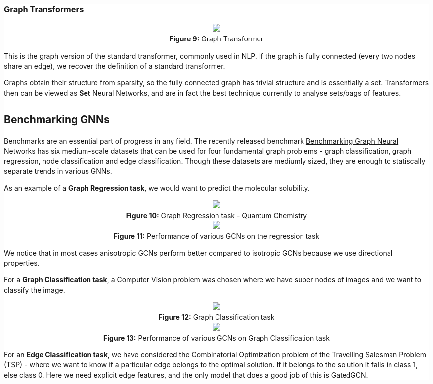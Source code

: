 
### Graph Transformers

<center>
<img src="{{site.baseurl}}/images/week13/13-2/Figure9.png" /><br>
<b>Figure 9:</b> Graph Transformer
</center>

This is the graph version of the standard transformer, commonly used in NLP. If the graph is fully connected (every two nodes share an edge), we recover the definition of a standard transformer.

Graphs obtain their structure from sparsity, so the fully connected graph has trivial structure and is essentially a set. Transformers then can be viewed as **Set** Neural Networks, and are in fact the best technique currently to analyse sets/bags of features.


## Benchmarking GNNs

Benchmarks are an essential part of progress in any field. The recently released benchmark [Benchmarking Graph Neural Networks](https://arxiv.org/pdf/2003.00982.pdf/) has six medium-scale datasets that can be used for four fundamental graph problems - graph classification, graph regression, node classification and edge classification. Though these datasets are mediumly sized, they are enough to statiscally separate trends in various GNNs.

As an example of a **Graph Regression task**, we would want to predict the molecular solubility.

<center>
<img src="{{site.baseurl}}/images/week13/13-2/Figure10.png" /><br>
<b>Figure 10:</b> Graph Regression task - Quantum Chemistry
</center>

<center>
<img src="{{site.baseurl}}/images/week13/13-2/Figure11.png" /><br>
<b>Figure 11:</b> Performance of various GCNs on the regression task
</center>

We notice that in most cases anisotropic GCNs perform better compared to isotropic GCNs because we use directional properties.

For a **Graph Classification task**, a Computer Vision problem was chosen where we have super nodes of images and we want to classify the image.

<center>
<img src="{{site.baseurl}}/images/week13/13-2/Figure12.png" /><br>
<b>Figure 12:</b> Graph Classification task
</center>

<center>
<img src="{{site.baseurl}}/images/week13/13-2/Figure13.png" /><br>
<b>Figure 13:</b> Performance of various GCNs on Graph Classification task
</center>

For an **Edge Classification task**, we have considered the Combinatorial Optimization problem of the Travelling Salesman Problem (TSP) - where we want to know if a particular edge belongs to the optimal solution. If it belongs to the solution it falls in class 1, else class 0. Here we need explicit edge features, and the only model that does a good job of this is GatedGCN.

